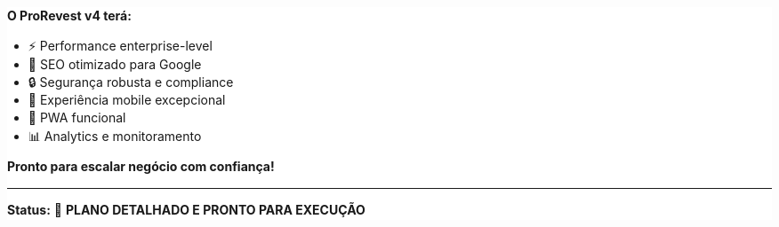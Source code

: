 **O ProRevest v4 terá:**
- ⚡ Performance enterprise-level
- 🎯 SEO otimizado para Google
- 🔒 Segurança robusta e compliance
- 📱 Experiência mobile excepcional
- 🔄 PWA funcional
- 📊 Analytics e monitoramento

**Pronto para escalar negócio com confiança!**

---

**Status:** 📝 **PLANO DETALHADO E PRONTO PARA EXECUÇÃO**
